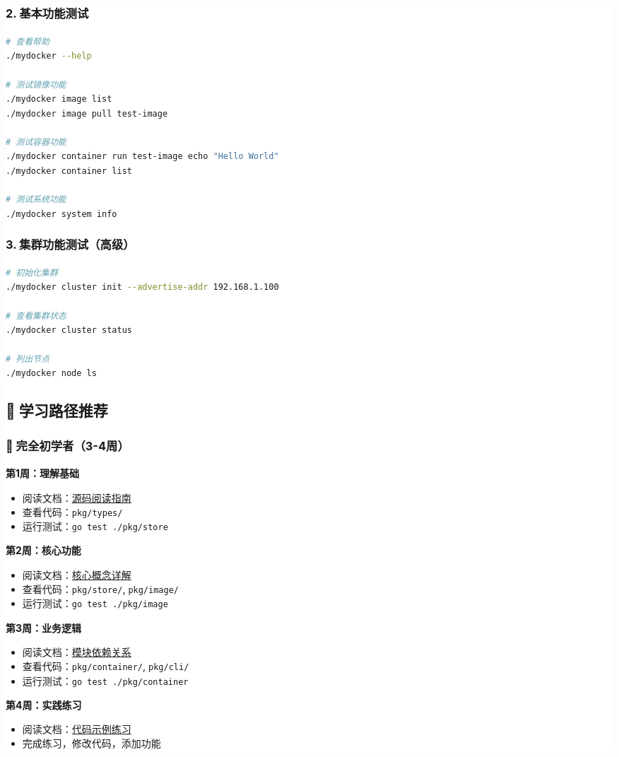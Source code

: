### 2. 基本功能测试
```bash
# 查看帮助
./mydocker --help

# 测试镜像功能
./mydocker image list
./mydocker image pull test-image

# 测试容器功能
./mydocker container run test-image echo "Hello World"
./mydocker container list

# 测试系统功能
./mydocker system info
```

### 3. 集群功能测试（高级）
```bash
# 初始化集群
./mydocker cluster init --advertise-addr 192.168.1.100

# 查看集群状态
./mydocker cluster status

# 列出节点
./mydocker node ls
```

## 📖 学习路径推荐

### 🌱 完全初学者（3-4周）

**第1周：理解基础**
- 阅读文档：[源码阅读指南](./SOURCE_CODE_GUIDE.md)
- 查看代码：`pkg/types/`
- 运行测试：`go test ./pkg/store`

**第2周：核心功能**
- 阅读文档：[核心概念详解](./CORE_CONCEPTS.md)
- 查看代码：`pkg/store/`, `pkg/image/`
- 运行测试：`go test ./pkg/image`

**第3周：业务逻辑**
- 阅读文档：[模块依赖关系](./MODULE_DEPENDENCIES.md)
- 查看代码：`pkg/container/`, `pkg/cli/`
- 运行测试：`go test ./pkg/container`

**第4周：实践练习**
- 阅读文档：[代码示例练习](./CODE_READING_EXAMPLES.md)
- 完成练习，修改代码，添加功能

